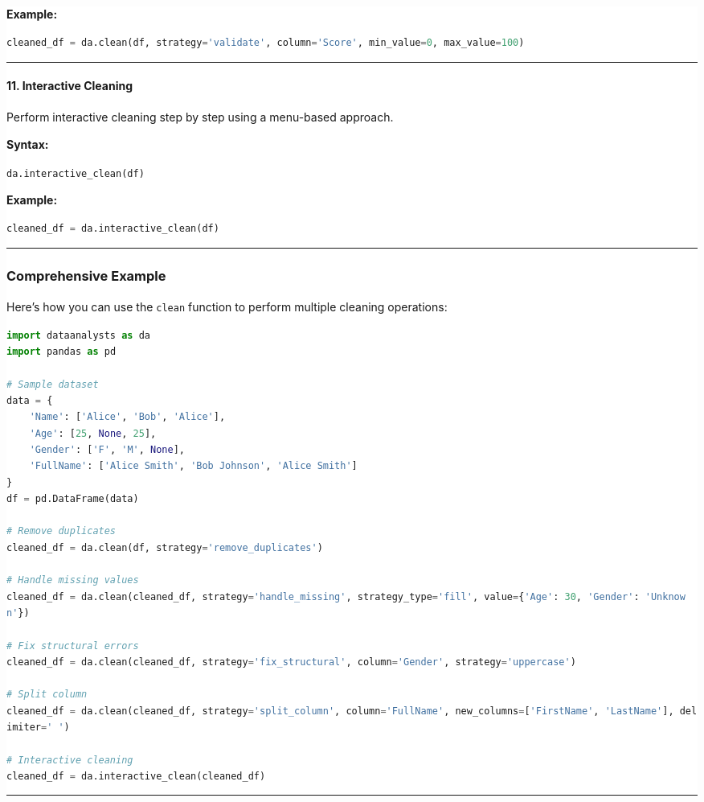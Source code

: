 **Example:**
```python
cleaned_df = da.clean(df, strategy='validate', column='Score', min_value=0, max_value=100)
```

---

#### 11. **Interactive Cleaning**
Perform interactive cleaning step by step using a menu-based approach.

**Syntax:**
```python
da.interactive_clean(df)
```

**Example:**
```python
cleaned_df = da.interactive_clean(df)
```

---

### Comprehensive Example
Here’s how you can use the `clean` function to perform multiple cleaning operations:

```python
import dataanalysts as da
import pandas as pd

# Sample dataset
data = {
    'Name': ['Alice', 'Bob', 'Alice'],
    'Age': [25, None, 25],
    'Gender': ['F', 'M', None],
    'FullName': ['Alice Smith', 'Bob Johnson', 'Alice Smith']
}
df = pd.DataFrame(data)

# Remove duplicates
cleaned_df = da.clean(df, strategy='remove_duplicates')

# Handle missing values
cleaned_df = da.clean(cleaned_df, strategy='handle_missing', strategy_type='fill', value={'Age': 30, 'Gender': 'Unknown'})

# Fix structural errors
cleaned_df = da.clean(cleaned_df, strategy='fix_structural', column='Gender', strategy='uppercase')

# Split column
cleaned_df = da.clean(cleaned_df, strategy='split_column', column='FullName', new_columns=['FirstName', 'LastName'], delimiter=' ')

# Interactive cleaning
cleaned_df = da.interactive_clean(cleaned_df)
```

---